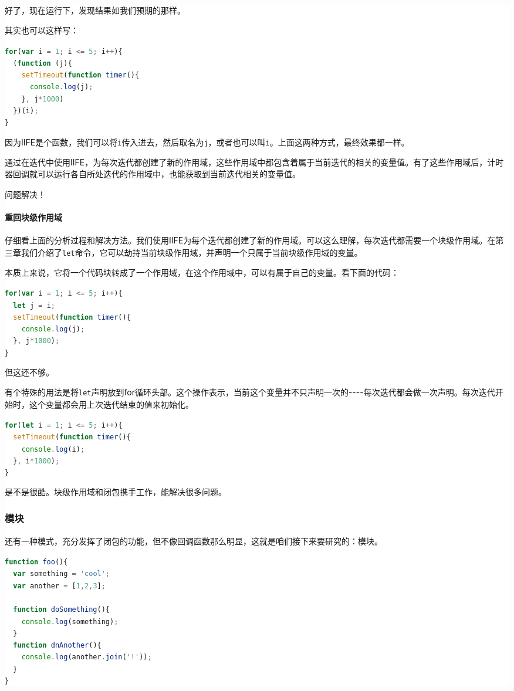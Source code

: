 好了，现在运行下，发现结果如我们预期的那样。

其实也可以这样写：

```javascript
for(var i = 1; i <= 5; i++){
  (function (j){
    setTimeout(function timer(){
      console.log(j);
    }, j*1000)
  })(i);
}
```

因为IIFE是个函数，我们可以将`i`传入进去，然后取名为`j`，或者也可以叫`i`。上面这两种方式，最终效果都一样。

通过在迭代中使用IIFE，为每次迭代都创建了新的作用域，这些作用域中都包含着属于当前迭代的相关的变量值。有了这些作用域后，计时器回调就可以运行各自所处迭代的作用域中，也能获取到当前迭代相关的变量值。

问题解决！

#### 重回块级作用域

仔细看上面的分析过程和解决方法。我们使用IIFE为每个迭代都创建了新的作用域。可以这么理解，每次迭代都需要一个块级作用域。在第三章我们介绍了`let`命令，它可以劫持当前块级作用域，并声明一个只属于当前块级作用域的变量。

本质上来说，它将一个代码块转成了一个作用域，在这个作用域中，可以有属于自己的变量。看下面的代码：

```javascript
for(var i = 1; i <= 5; i++){
  let j = i;
  setTimeout(function timer(){
    console.log(j);
  }, j*1000);
}
```

但这还不够。

有个特殊的用法是将`let`声明放到for循环头部。这个操作表示，当前这个变量并不只声明一次的----每次迭代都会做一次声明。每次迭代开始时，这个变量都会用上次迭代结束的值来初始化。

```javascript
for(let i = 1; i <= 5; i++){
  setTimeout(function timer(){
    console.log(i);
  }, i*1000);
}
```

是不是很酷。块级作用域和闭包携手工作，能解决很多问题。

### 模块

还有一种模式，充分发挥了闭包的功能，但不像回调函数那么明显，这就是咱们接下来要研究的：模块。

```javascript
function foo(){
  var something = 'cool';
  var another = [1,2,3];
  
  function doSomething(){
    console.log(something);
  }
  function dnAnother(){
    console.log(another.join('!'));
  }
}
```
